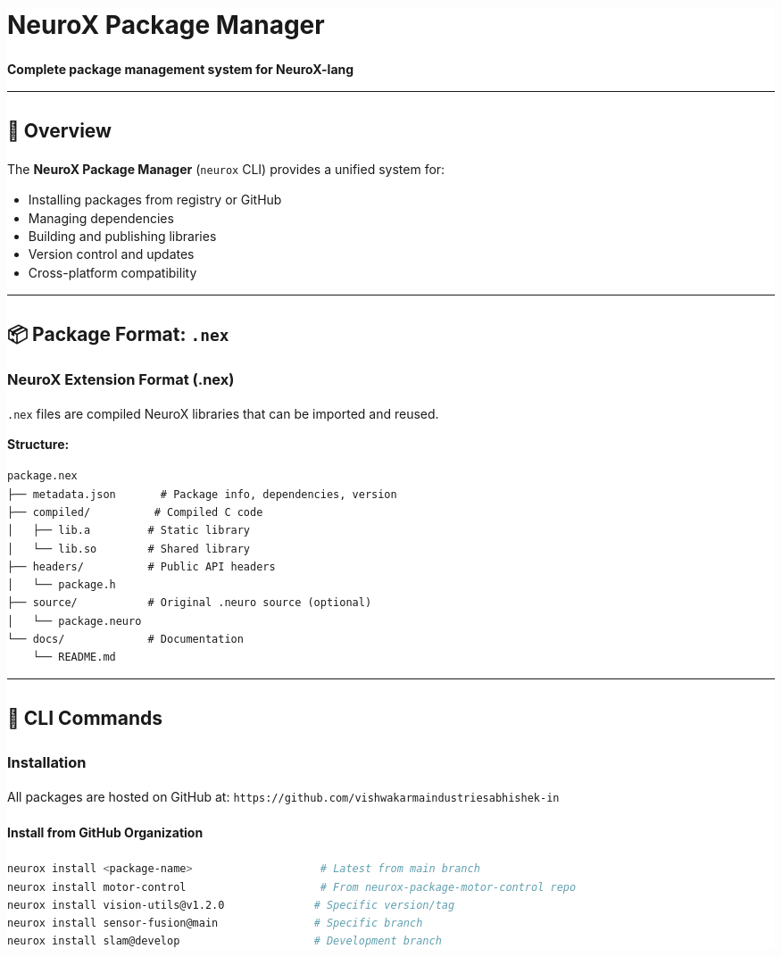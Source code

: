 # NeuroX Package Manager

**Complete package management system for NeuroX-lang**

---

## 🚀 Overview

The **NeuroX Package Manager** (`neurox` CLI) provides a unified system for:
- Installing packages from registry or GitHub
- Managing dependencies
- Building and publishing libraries
- Version control and updates
- Cross-platform compatibility

---

## 📦 Package Format: `.nex`

### NeuroX Extension Format (.nex)
`.nex` files are compiled NeuroX libraries that can be imported and reused.

**Structure:**
```
package.nex
├── metadata.json       # Package info, dependencies, version
├── compiled/          # Compiled C code
│   ├── lib.a         # Static library
│   └── lib.so        # Shared library
├── headers/          # Public API headers
│   └── package.h
├── source/           # Original .neuro source (optional)
│   └── package.neuro
└── docs/             # Documentation
    └── README.md
```

---

## 🔧 CLI Commands

### Installation

All packages are hosted on GitHub at: `https://github.com/vishwakarmaindustriesabhishek-in`

#### Install from GitHub Organization
```bash
neurox install <package-name>                    # Latest from main branch
neurox install motor-control                     # From neurox-package-motor-control repo
neurox install vision-utils@v1.2.0              # Specific version/tag
neurox install sensor-fusion@main               # Specific branch
neurox install slam@develop                     # Development branch
```
